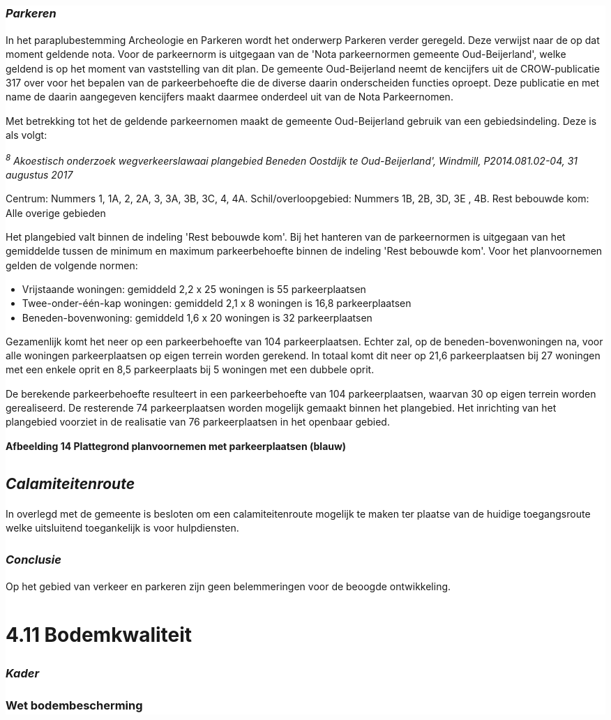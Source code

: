 ### *Parkeren*

In het paraplubestemming Archeologie en Parkeren wordt het onderwerp Parkeren verder geregeld. Deze verwijst naar de op dat moment geldende nota. Voor de parkeernorm is uitgegaan van de 'Nota parkeernormen gemeente Oud-Beijerland', welke geldend is op het moment van vaststelling van dit plan. De gemeente Oud-Beijerland neemt de kencijfers uit de CROW-publicatie 317 over voor het bepalen van de parkeerbehoefte die de diverse daarin onderscheiden functies oproept. Deze publicatie en met name de daarin aangegeven kencijfers maakt daarmee onderdeel uit van de Nota Parkeernomen.

Met betrekking tot het de geldende parkeernomen maakt de gemeente Oud-Beijerland gebruik van een gebiedsindeling. Deze is als volgt:

*<sup>8</sup> Akoestisch onderzoek wegverkeerslawaai plangebied Beneden Oostdijk te Oud-Beijerland', Windmill, P2014.081.02-04, 31 augustus 2017*

Centrum: Nummers 1, 1A, 2, 2A, 3, 3A, 3B, 3C, 4, 4A. Schil/overloopgebied: Nummers 1B, 2B, 3D, 3E , 4B. Rest bebouwde kom: Alle overige gebieden

Het plangebied valt binnen de indeling 'Rest bebouwde kom'. Bij het hanteren van de parkeernormen is uitgegaan van het gemiddelde tussen de minimum en maximum parkeerbehoefte binnen de indeling 'Rest bebouwde kom'. Voor het planvoornemen gelden de volgende normen:

- Vrijstaande woningen: gemiddeld 2,2 x 25 woningen is 55 parkeerplaatsen
- Twee-onder-één-kap woningen: gemiddeld 2,1 x 8 woningen is 16,8 parkeerplaatsen
- Beneden-bovenwoning: gemiddeld 1,6 x 20 woningen is 32 parkeerplaatsen

Gezamenlijk komt het neer op een parkeerbehoefte van 104 parkeerplaatsen. Echter zal, op de beneden-bovenwoningen na, voor alle woningen parkeerplaatsen op eigen terrein worden gerekend. In totaal komt dit neer op 21,6 parkeerplaatsen bij 27 woningen met een enkele oprit en 8,5 parkeerplaats bij 5 woningen met een dubbele oprit.

De berekende parkeerbehoefte resulteert in een parkeerbehoefte van 104 parkeerplaatsen, waarvan 30 op eigen terrein worden gerealiseerd. De resterende 74 parkeerplaatsen worden mogelijk gemaakt binnen het plangebied. Het inrichting van het plangebied voorziet in de realisatie van 76 parkeerplaatsen in het openbaar gebied.

**Afbeelding 14 Plattegrond planvoornemen met parkeerplaatsen (blauw)**

## *Calamiteitenroute*

In overlegd met de gemeente is besloten om een calamiteitenroute mogelijk te maken ter plaatse van de huidige toegangsroute welke uitsluitend toegankelijk is voor hulpdiensten.

### *Conclusie*

<span id="page-31-0"></span>Op het gebied van verkeer en parkeren zijn geen belemmeringen voor de beoogde ontwikkeling.

# 4.11 Bodemkwaliteit

### *Kader*

### **Wet bodembescherming**

